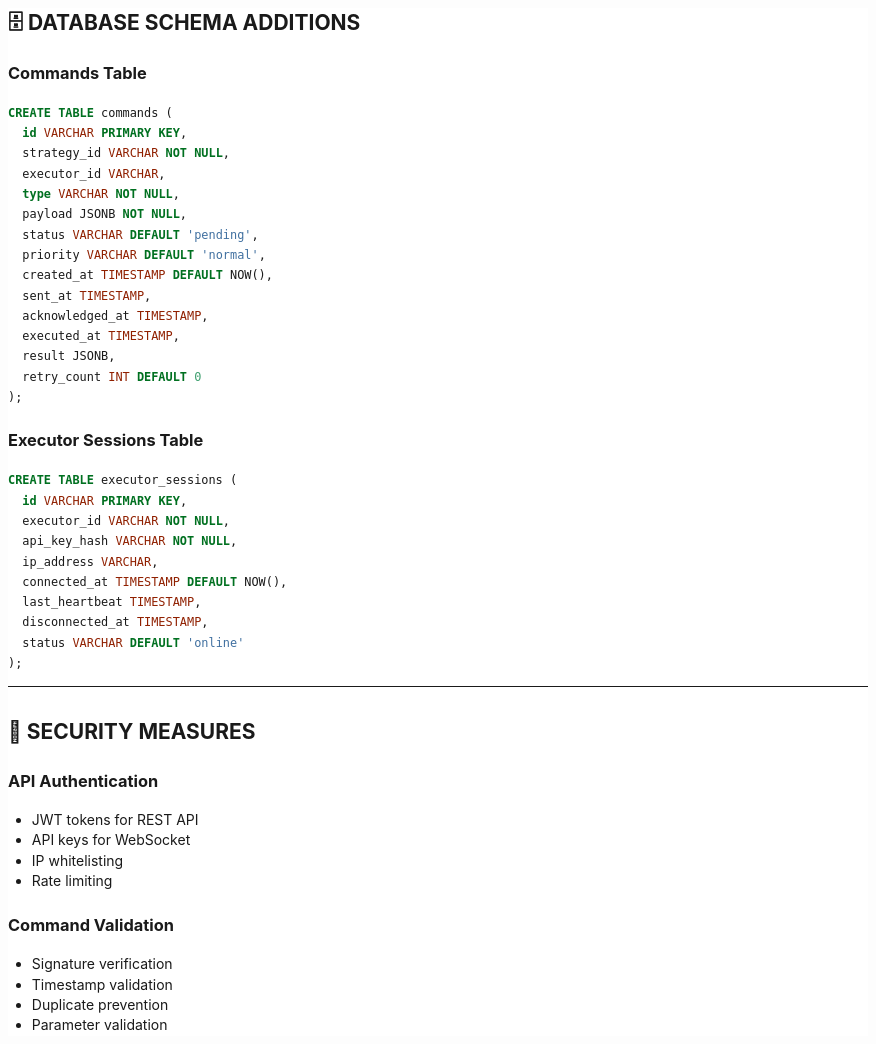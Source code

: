 
## 🗄️ DATABASE SCHEMA ADDITIONS

### Commands Table
```sql
CREATE TABLE commands (
  id VARCHAR PRIMARY KEY,
  strategy_id VARCHAR NOT NULL,
  executor_id VARCHAR,
  type VARCHAR NOT NULL,
  payload JSONB NOT NULL,
  status VARCHAR DEFAULT 'pending',
  priority VARCHAR DEFAULT 'normal',
  created_at TIMESTAMP DEFAULT NOW(),
  sent_at TIMESTAMP,
  acknowledged_at TIMESTAMP,
  executed_at TIMESTAMP,
  result JSONB,
  retry_count INT DEFAULT 0
);
```

### Executor Sessions Table
```sql
CREATE TABLE executor_sessions (
  id VARCHAR PRIMARY KEY,
  executor_id VARCHAR NOT NULL,
  api_key_hash VARCHAR NOT NULL,
  ip_address VARCHAR,
  connected_at TIMESTAMP DEFAULT NOW(),
  last_heartbeat TIMESTAMP,
  disconnected_at TIMESTAMP,
  status VARCHAR DEFAULT 'online'
);
```

---

## 🔐 SECURITY MEASURES

### API Authentication
- JWT tokens for REST API
- API keys for WebSocket
- IP whitelisting
- Rate limiting

### Command Validation
- Signature verification
- Timestamp validation
- Duplicate prevention
- Parameter validation
